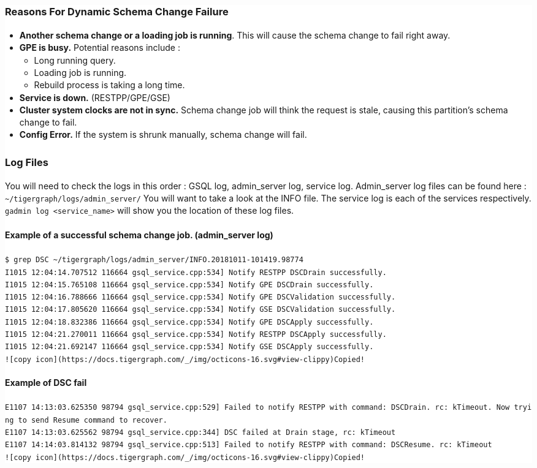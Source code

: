 
### [](https://docs.tigergraph.com/tigergraph-server/3.9/troubleshooting/troubleshooting-guide#_reasons_for_dynamic_schema_change_failure)Reasons For Dynamic Schema Change Failure
  * **Another schema change or a loading job is running**. This will cause the schema change to fail right away.
  * **GPE is busy.** Potential reasons include :
    * Long running query.
    * Loading job is running.
    * Rebuild process is taking a long time.
  * **Service is down.** (RESTPP/GPE/GSE)
  * **Cluster system clocks are not in sync.** Schema change job will think the request is stale, causing this partition’s schema change to fail.
  * **Config Error.** If the system is shrunk manually, schema change will fail.


### [](https://docs.tigergraph.com/tigergraph-server/3.9/troubleshooting/troubleshooting-guide#_log_files)Log Files
You will need to check the logs in this order : GSQL log, admin_server log, service log. Admin_server log files can be found here : `~/tigergraph/logs/admin_server/` You will want to take a look at the INFO file. The service log is each of the services respectively. `gadmin log <service_name>` will show you the location of these log files.
#### [](https://docs.tigergraph.com/tigergraph-server/3.9/troubleshooting/troubleshooting-guide#_example_of_a_successful_schema_change_job_admin_server_log)Example of a successful schema change job. (admin_server log)
```
$ grep DSC ~/tigergraph/logs/admin_server/INFO.20181011-101419.98774
I1015 12:04:14.707512 116664 gsql_service.cpp:534] Notify RESTPP DSCDrain successfully.
I1015 12:04:15.765108 116664 gsql_service.cpp:534] Notify GPE DSCDrain successfully.
I1015 12:04:16.788666 116664 gsql_service.cpp:534] Notify GPE DSCValidation successfully.
I1015 12:04:17.805620 116664 gsql_service.cpp:534] Notify GSE DSCValidation successfully.
I1015 12:04:18.832386 116664 gsql_service.cpp:534] Notify GPE DSCApply successfully.
I1015 12:04:21.270011 116664 gsql_service.cpp:534] Notify RESTPP DSCApply successfully.
I1015 12:04:21.692147 116664 gsql_service.cpp:534] Notify GSE DSCApply successfully.
![copy icon](https://docs.tigergraph.com/_/img/octicons-16.svg#view-clippy)Copied!

```

#### [](https://docs.tigergraph.com/tigergraph-server/3.9/troubleshooting/troubleshooting-guide#_example_of_dsc_fail)Example of DSC fail
```
E1107 14:13:03.625350 98794 gsql_service.cpp:529] Failed to notify RESTPP with command: DSCDrain. rc: kTimeout. Now trying to send Resume command to recover.
E1107 14:13:03.625562 98794 gsql_service.cpp:344] DSC failed at Drain stage, rc: kTimeout
E1107 14:14:03.814132 98794 gsql_service.cpp:513] Failed to notify RESTPP with command: DSCResume. rc: kTimeout
![copy icon](https://docs.tigergraph.com/_/img/octicons-16.svg#view-clippy)Copied!

```
